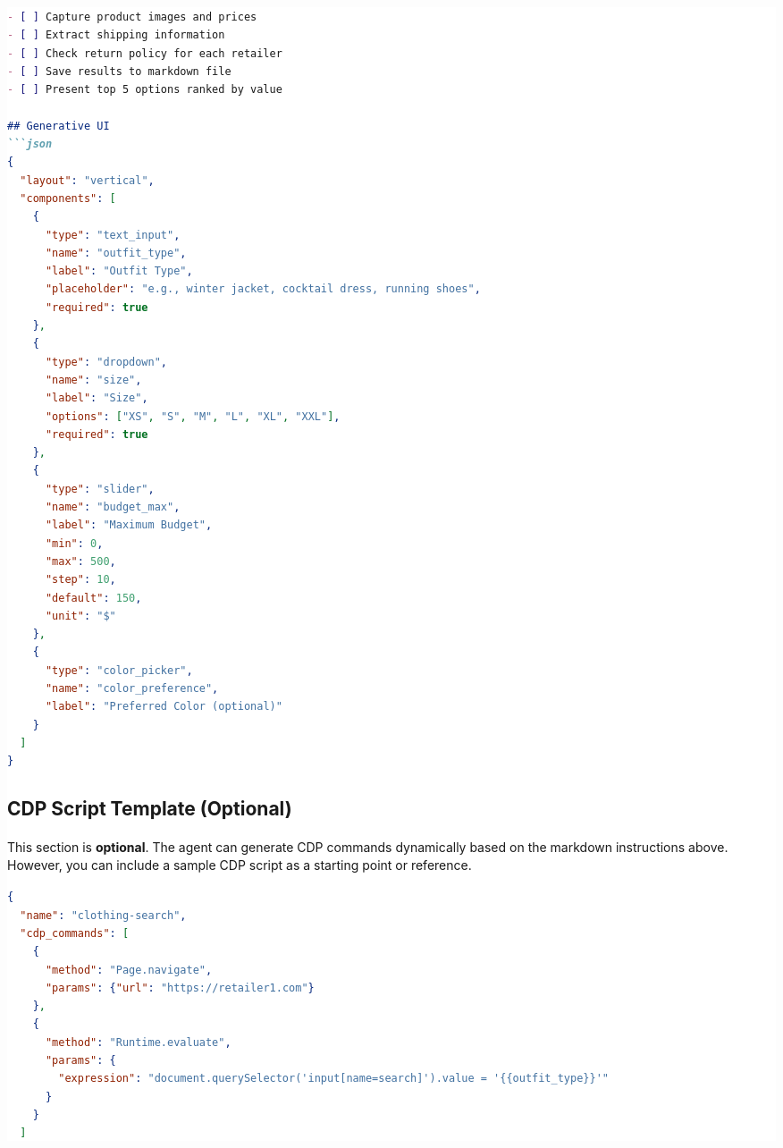```markdown
- [ ] Capture product images and prices
- [ ] Extract shipping information
- [ ] Check return policy for each retailer
- [ ] Save results to markdown file
- [ ] Present top 5 options ranked by value

## Generative UI
```json
{
  "layout": "vertical",
  "components": [
    {
      "type": "text_input",
      "name": "outfit_type",
      "label": "Outfit Type",
      "placeholder": "e.g., winter jacket, cocktail dress, running shoes",
      "required": true
    },
    {
      "type": "dropdown",
      "name": "size",
      "label": "Size",
      "options": ["XS", "S", "M", "L", "XL", "XXL"],
      "required": true
    },
    {
      "type": "slider",
      "name": "budget_max",
      "label": "Maximum Budget",
      "min": 0,
      "max": 500,
      "step": 10,
      "default": 150,
      "unit": "$"
    },
    {
      "type": "color_picker",
      "name": "color_preference",
      "label": "Preferred Color (optional)"
    }
  ]
}
```

## CDP Script Template (Optional)

This section is **optional**. The agent can generate CDP commands dynamically based on the markdown instructions above. However, you can include a sample CDP script as a starting point or reference.

```json
{
  "name": "clothing-search",
  "cdp_commands": [
    {
      "method": "Page.navigate",
      "params": {"url": "https://retailer1.com"}
    },
    {
      "method": "Runtime.evaluate",
      "params": {
        "expression": "document.querySelector('input[name=search]').value = '{{outfit_type}}'"
      }
    }
  ]
```